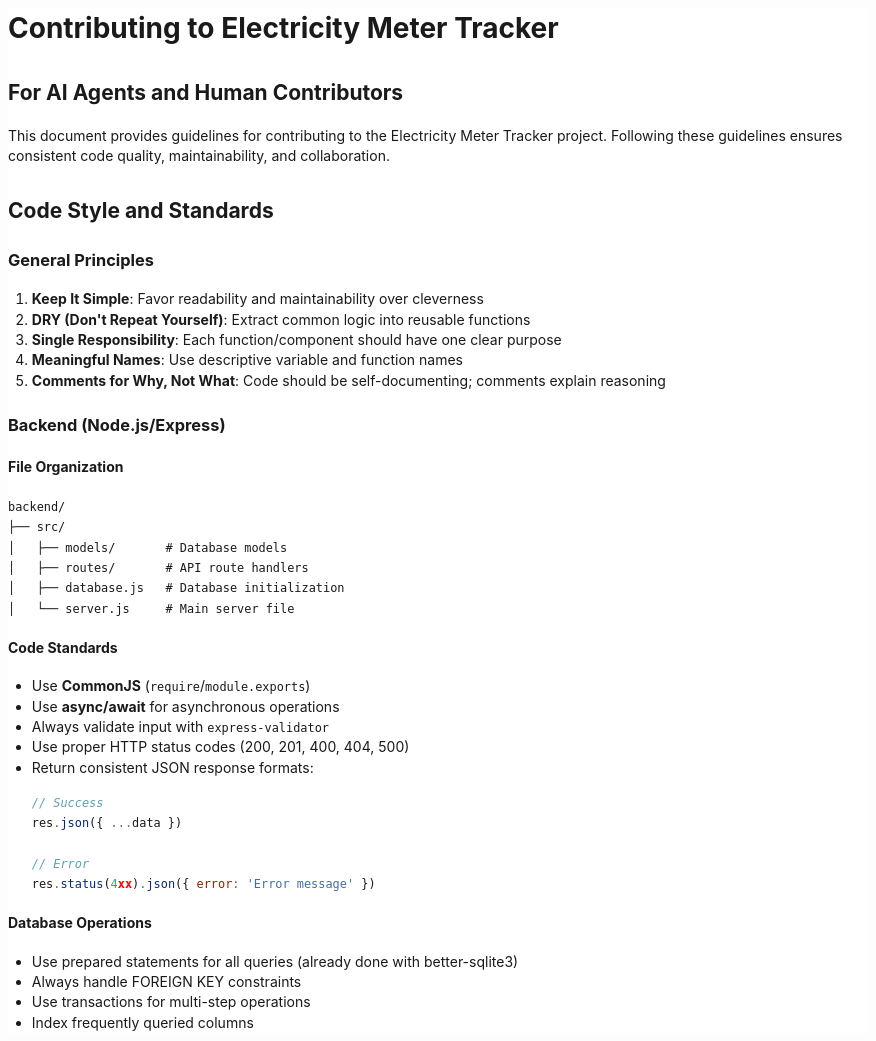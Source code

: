 # Contributing to Electricity Meter Tracker

## For AI Agents and Human Contributors

This document provides guidelines for contributing to the Electricity Meter Tracker project. Following these guidelines ensures consistent code quality, maintainability, and collaboration.

## Code Style and Standards

### General Principles

1. **Keep It Simple**: Favor readability and maintainability over cleverness
2. **DRY (Don't Repeat Yourself)**: Extract common logic into reusable functions
3. **Single Responsibility**: Each function/component should have one clear purpose
4. **Meaningful Names**: Use descriptive variable and function names
5. **Comments for Why, Not What**: Code should be self-documenting; comments explain reasoning

### Backend (Node.js/Express)

#### File Organization
```
backend/
├── src/
│   ├── models/       # Database models
│   ├── routes/       # API route handlers
│   ├── database.js   # Database initialization
│   └── server.js     # Main server file
```

#### Code Standards

- Use **CommonJS** (`require`/`module.exports`)
- Use **async/await** for asynchronous operations
- Always validate input with `express-validator`
- Use proper HTTP status codes (200, 201, 400, 404, 500)
- Return consistent JSON response formats:
  ```javascript
  // Success
  res.json({ ...data })
  
  // Error
  res.status(4xx).json({ error: 'Error message' })
  ```

#### Database Operations

- Use prepared statements for all queries (already done with better-sqlite3)
- Always handle FOREIGN KEY constraints
- Use transactions for multi-step operations
- Index frequently queried columns
